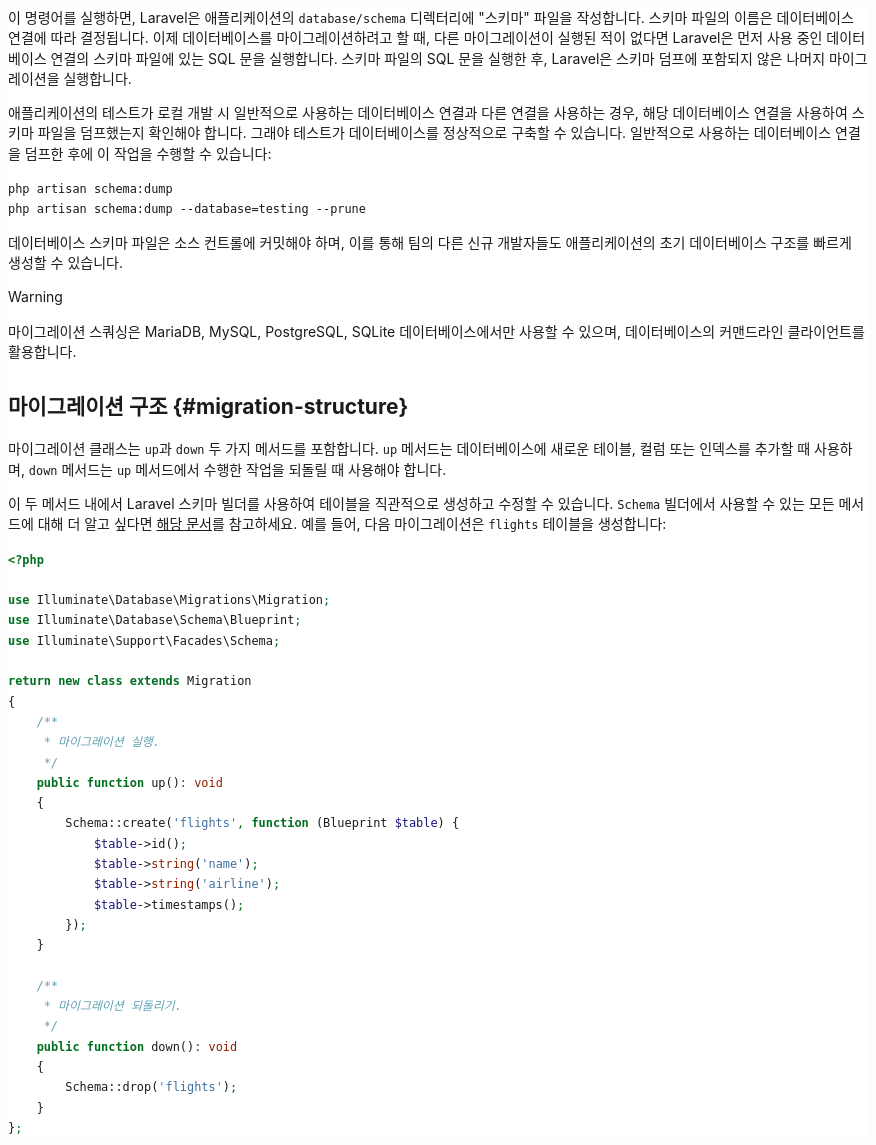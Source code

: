 이 명령어를 실행하면, Laravel은 애플리케이션의 `database/schema` 디렉터리에 "스키마" 파일을 작성합니다. 스키마 파일의 이름은 데이터베이스 연결에 따라 결정됩니다. 이제 데이터베이스를 마이그레이션하려고 할 때, 다른 마이그레이션이 실행된 적이 없다면 Laravel은 먼저 사용 중인 데이터베이스 연결의 스키마 파일에 있는 SQL 문을 실행합니다. 스키마 파일의 SQL 문을 실행한 후, Laravel은 스키마 덤프에 포함되지 않은 나머지 마이그레이션을 실행합니다.

애플리케이션의 테스트가 로컬 개발 시 일반적으로 사용하는 데이터베이스 연결과 다른 연결을 사용하는 경우, 해당 데이터베이스 연결을 사용하여 스키마 파일을 덤프했는지 확인해야 합니다. 그래야 테스트가 데이터베이스를 정상적으로 구축할 수 있습니다. 일반적으로 사용하는 데이터베이스 연결을 덤프한 후에 이 작업을 수행할 수 있습니다:

```shell
php artisan schema:dump
php artisan schema:dump --database=testing --prune
```

데이터베이스 스키마 파일은 소스 컨트롤에 커밋해야 하며, 이를 통해 팀의 다른 신규 개발자들도 애플리케이션의 초기 데이터베이스 구조를 빠르게 생성할 수 있습니다.

> [!WARNING]
> 마이그레이션 스쿼싱은 MariaDB, MySQL, PostgreSQL, SQLite 데이터베이스에서만 사용할 수 있으며, 데이터베이스의 커맨드라인 클라이언트를 활용합니다.


## 마이그레이션 구조 {#migration-structure}

마이그레이션 클래스는 `up`과 `down` 두 가지 메서드를 포함합니다. `up` 메서드는 데이터베이스에 새로운 테이블, 컬럼 또는 인덱스를 추가할 때 사용하며, `down` 메서드는 `up` 메서드에서 수행한 작업을 되돌릴 때 사용해야 합니다.

이 두 메서드 내에서 Laravel 스키마 빌더를 사용하여 테이블을 직관적으로 생성하고 수정할 수 있습니다. `Schema` 빌더에서 사용할 수 있는 모든 메서드에 대해 더 알고 싶다면 [해당 문서](#creating-tables)를 참고하세요. 예를 들어, 다음 마이그레이션은 `flights` 테이블을 생성합니다:

```php
<?php

use Illuminate\Database\Migrations\Migration;
use Illuminate\Database\Schema\Blueprint;
use Illuminate\Support\Facades\Schema;

return new class extends Migration
{
    /**
     * 마이그레이션 실행.
     */
    public function up(): void
    {
        Schema::create('flights', function (Blueprint $table) {
            $table->id();
            $table->string('name');
            $table->string('airline');
            $table->timestamps();
        });
    }

    /**
     * 마이그레이션 되돌리기.
     */
    public function down(): void
    {
        Schema::drop('flights');
    }
};
```
